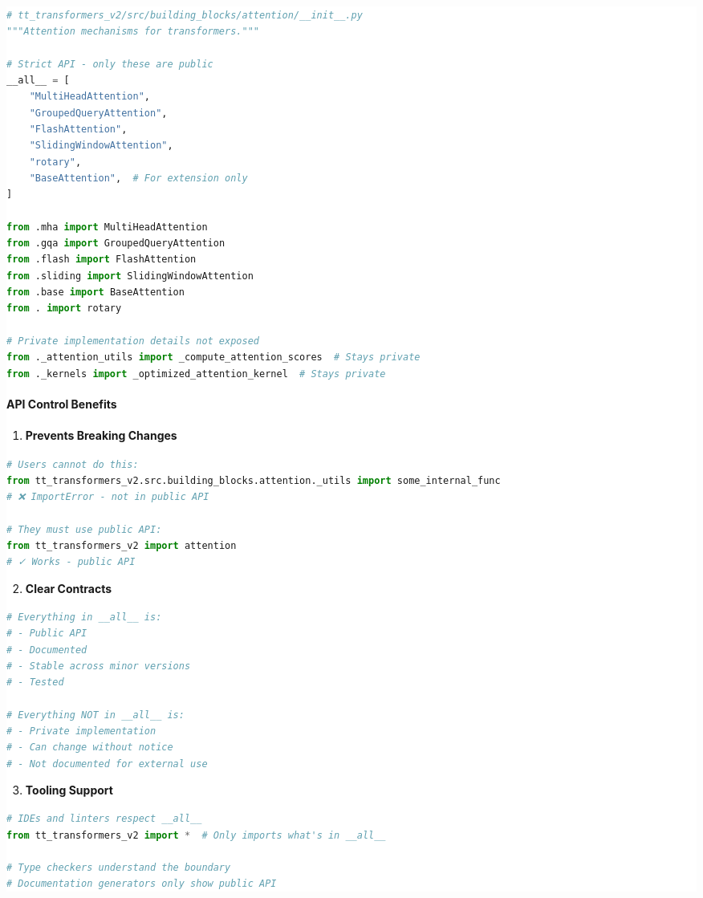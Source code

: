 ```python
# tt_transformers_v2/src/building_blocks/attention/__init__.py
"""Attention mechanisms for transformers."""

# Strict API - only these are public
__all__ = [
    "MultiHeadAttention",
    "GroupedQueryAttention",
    "FlashAttention",
    "SlidingWindowAttention",
    "rotary",
    "BaseAttention",  # For extension only
]

from .mha import MultiHeadAttention
from .gqa import GroupedQueryAttention
from .flash import FlashAttention
from .sliding import SlidingWindowAttention
from .base import BaseAttention
from . import rotary

# Private implementation details not exposed
from ._attention_utils import _compute_attention_scores  # Stays private
from ._kernels import _optimized_attention_kernel  # Stays private
```

#### API Control Benefits

1. **Prevents Breaking Changes**
```python
# Users cannot do this:
from tt_transformers_v2.src.building_blocks.attention._utils import some_internal_func
# ❌ ImportError - not in public API

# They must use public API:
from tt_transformers_v2 import attention
# ✓ Works - public API
```

2. **Clear Contracts**
```python
# Everything in __all__ is:
# - Public API
# - Documented
# - Stable across minor versions
# - Tested

# Everything NOT in __all__ is:
# - Private implementation
# - Can change without notice
# - Not documented for external use
```

3. **Tooling Support**
```python
# IDEs and linters respect __all__
from tt_transformers_v2 import *  # Only imports what's in __all__

# Type checkers understand the boundary
# Documentation generators only show public API
```
